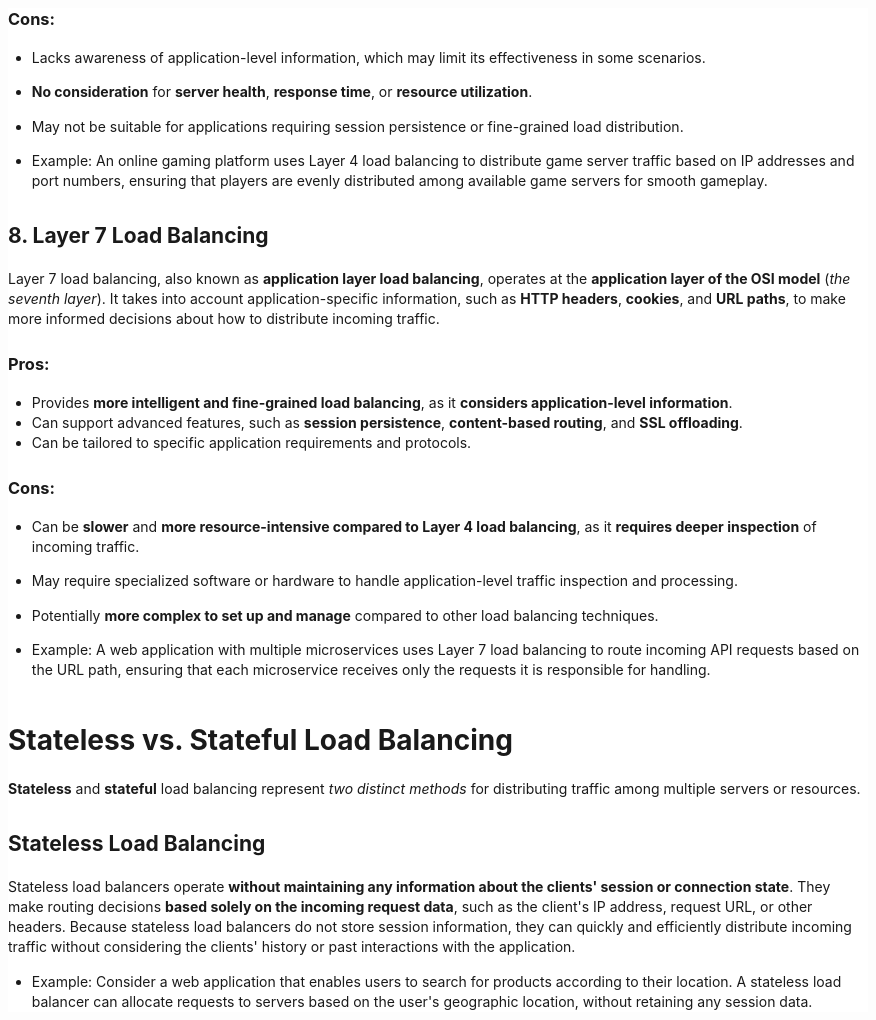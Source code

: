 ### Cons:

- Lacks awareness of application-level information, which may limit its effectiveness in some scenarios.
- **No consideration** for **server health**, **response time**, or **resource utilization**.
- May not be suitable for applications requiring session persistence or fine-grained load distribution.

- Example: An online gaming platform uses Layer 4 load balancing to distribute game server traffic based on IP addresses and port numbers, ensuring that players are evenly distributed among available game servers for smooth gameplay.

## 8. Layer 7 Load Balancing
Layer 7 load balancing, also known as **application layer load balancing**, operates at the **application layer of the OSI model** (*the seventh layer*). It takes into account application-specific information, such as **HTTP headers**, **cookies**, and **URL paths**, to make more informed decisions about how to distribute incoming traffic.

### Pros:

- Provides **more intelligent and fine-grained load balancing**, as it **considers application-level information**.
- Can support advanced features, such as **session persistence**, **content-based routing**, and **SSL offloading**.
- Can be tailored to specific application requirements and protocols.

### Cons:

- Can be **slower** and **more resource-intensive compared to Layer 4 load balancing**, as it **requires deeper inspection** of incoming traffic.
- May require specialized software or hardware to handle application-level traffic inspection and processing.
- Potentially **more complex to set up and manage** compared to other load balancing techniques.

- Example: A web application with multiple microservices uses Layer 7 load balancing to route incoming API requests based on the URL path, ensuring that each microservice receives only the requests it is responsible for handling.

# Stateless vs. Stateful Load Balancing
**Stateless** and **stateful** load balancing represent *two distinct methods* for distributing traffic among multiple servers or resources.

## Stateless Load Balancing
Stateless load balancers operate **without maintaining any information about the clients' session or connection state**. They make routing decisions **based solely on the incoming request data**, such as the client's IP address, request URL, or other headers. Because stateless load balancers do not store session information, they can quickly and efficiently distribute incoming traffic without considering the clients' history or past interactions with the application.

- Example: Consider a web application that enables users to search for products according to their location. A stateless load balancer can allocate requests to servers based on the user's geographic location, without retaining any session data.
